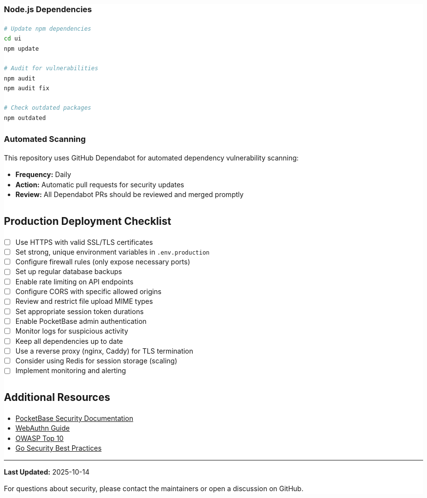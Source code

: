 ### Node.js Dependencies

```bash
# Update npm dependencies
cd ui
npm update

# Audit for vulnerabilities
npm audit
npm audit fix

# Check outdated packages
npm outdated
```

### Automated Scanning

This repository uses GitHub Dependabot for automated dependency vulnerability scanning:
- **Frequency:** Daily
- **Action:** Automatic pull requests for security updates
- **Review:** All Dependabot PRs should be reviewed and merged promptly

## Production Deployment Checklist

- [ ] Use HTTPS with valid SSL/TLS certificates
- [ ] Set strong, unique environment variables in `.env.production`
- [ ] Configure firewall rules (only expose necessary ports)
- [ ] Set up regular database backups
- [ ] Enable rate limiting on API endpoints
- [ ] Configure CORS with specific allowed origins
- [ ] Review and restrict file upload MIME types
- [ ] Set appropriate session token durations
- [ ] Enable PocketBase admin authentication
- [ ] Monitor logs for suspicious activity
- [ ] Keep all dependencies up to date
- [ ] Use a reverse proxy (nginx, Caddy) for TLS termination
- [ ] Consider using Redis for session storage (scaling)
- [ ] Implement monitoring and alerting

## Additional Resources

- [PocketBase Security Documentation](https://pocketbase.io/docs/)
- [WebAuthn Guide](https://webauthn.guide/)
- [OWASP Top 10](https://owasp.org/www-project-top-ten/)
- [Go Security Best Practices](https://go.dev/security/)

---

**Last Updated:** 2025-10-14

For questions about security, please contact the maintainers or open a discussion on GitHub.
